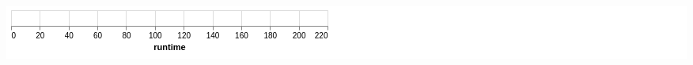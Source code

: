 <svg xmlns="http://www.w3.org/2000/svg" xmlns:xlink="http://www.w3.org/1999/xlink" version="1.1" class="marks" width="412" height="62" viewBox="0 0 412 62"><rect width="412" height="62" fill="white"/><g fill="none" stroke-miterlimit="10" transform="translate(6,5)"><g class="mark-group role-frame root" role="graphics-object" aria-roledescription="group mark container"><g transform="translate(0,0)"><path class="background" aria-hidden="true" d="M0.5,0.5h400v20h-400Z" stroke="#ddd"/><g><g class="mark-group role-axis" aria-hidden="true"><g transform="translate(0.5,20.5)"><path class="background" aria-hidden="true" d="M0,0h0v0h0Z" pointer-events="none"/><g><g class="mark-rule role-axis-grid" pointer-events="none"><line transform="translate(0,0)" x2="0" y2="-20" stroke="#ddd" stroke-width="1" opacity="1"/><line transform="translate(36,0)" x2="0" y2="-20" stroke="#ddd" stroke-width="1" opacity="1"/><line transform="translate(73,0)" x2="0" y2="-20" stroke="#ddd" stroke-width="1" opacity="1"/><line transform="translate(109,0)" x2="0" y2="-20" stroke="#ddd" stroke-width="1" opacity="1"/><line transform="translate(145,0)" x2="0" y2="-20" stroke="#ddd" stroke-width="1" opacity="1"/><line transform="translate(182,0)" x2="0" y2="-20" stroke="#ddd" stroke-width="1" opacity="1"/><line transform="translate(218,0)" x2="0" y2="-20" stroke="#ddd" stroke-width="1" opacity="1"/><line transform="translate(255,0)" x2="0" y2="-20" stroke="#ddd" stroke-width="1" opacity="1"/><line transform="translate(291,0)" x2="0" y2="-20" stroke="#ddd" stroke-width="1" opacity="1"/><line transform="translate(327,0)" x2="0" y2="-20" stroke="#ddd" stroke-width="1" opacity="1"/><line transform="translate(364,0)" x2="0" y2="-20" stroke="#ddd" stroke-width="1" opacity="1"/><line transform="translate(400,0)" x2="0" y2="-20" stroke="#ddd" stroke-width="1" opacity="1"/></g></g><path class="foreground" aria-hidden="true" d="" pointer-events="none" display="none"/></g></g><g class="mark-group role-axis" role="graphics-symbol" aria-roledescription="axis" aria-label="X-axis titled 'runtime' for a linear scale with values from 0 to 220"><g transform="translate(0.5,20.5)"><path class="background" aria-hidden="true" d="M0,0h0v0h0Z" pointer-events="none"/><g><g class="mark-rule role-axis-tick" pointer-events="none"><line transform="translate(0,0)" x2="0" y2="5" stroke="#888" stroke-width="1" opacity="1"/><line transform="translate(36,0)" x2="0" y2="5" stroke="#888" stroke-width="1" opacity="1"/><line transform="translate(73,0)" x2="0" y2="5" stroke="#888" stroke-width="1" opacity="1"/><line transform="translate(109,0)" x2="0" y2="5" stroke="#888" stroke-width="1" opacity="1"/><line transform="translate(145,0)" x2="0" y2="5" stroke="#888" stroke-width="1" opacity="1"/><line transform="translate(182,0)" x2="0" y2="5" stroke="#888" stroke-width="1" opacity="1"/><line transform="translate(218,0)" x2="0" y2="5" stroke="#888" stroke-width="1" opacity="1"/><line transform="translate(255,0)" x2="0" y2="5" stroke="#888" stroke-width="1" opacity="1"/><line transform="translate(291,0)" x2="0" y2="5" stroke="#888" stroke-width="1" opacity="1"/><line transform="translate(327,0)" x2="0" y2="5" stroke="#888" stroke-width="1" opacity="1"/><line transform="translate(364,0)" x2="0" y2="5" stroke="#888" stroke-width="1" opacity="1"/><line transform="translate(400,0)" x2="0" y2="5" stroke="#888" stroke-width="1" opacity="1"/></g><g class="mark-text role-axis-label" pointer-events="none"><text text-anchor="start" transform="translate(0,15)" font-family="sans-serif" font-size="10px" fill="#000" opacity="1">0</text><text text-anchor="middle" transform="translate(36.36363636363637,15)" font-family="sans-serif" font-size="10px" fill="#000" opacity="1">20</text><text text-anchor="middle" transform="translate(72.72727272727273,15)" font-family="sans-serif" font-size="10px" fill="#000" opacity="1">40</text><text text-anchor="middle" transform="translate(109.09090909090908,15)" font-family="sans-serif" font-size="10px" fill="#000" opacity="1">60</text><text text-anchor="middle" transform="translate(145.45454545454547,15)" font-family="sans-serif" font-size="10px" fill="#000" opacity="1">80</text><text text-anchor="middle" transform="translate(181.8181818181818,15)" font-family="sans-serif" font-size="10px" fill="#000" opacity="1">100</text><text text-anchor="middle" transform="translate(218.18181818181816,15)" font-family="sans-serif" font-size="10px" fill="#000" opacity="1">120</text><text text-anchor="middle" transform="translate(254.54545454545453,15)" font-family="sans-serif" font-size="10px" fill="#000" opacity="1">140</text><text text-anchor="middle" transform="translate(290.90909090909093,15)" font-family="sans-serif" font-size="10px" fill="#000" opacity="1">160</text><text text-anchor="middle" transform="translate(327.2727272727273,15)" font-family="sans-serif" font-size="10px" fill="#000" opacity="1">180</text><text text-anchor="middle" transform="translate(363.6363636363636,15)" font-family="sans-serif" font-size="10px" fill="#000" opacity="1">200</text><text text-anchor="end" transform="translate(400,15)" font-family="sans-serif" font-size="10px" fill="#000" opacity="1">220</text></g><g class="mark-rule role-axis-domain" pointer-events="none"><line transform="translate(0,0)" x2="400" y2="0" stroke="#888" stroke-width="1" opacity="1"/></g><g class="mark-text role-axis-title" pointer-events="none"><text text-anchor="middle" transform="translate(200,30)" font-family="sans-serif" font-size="11px" font-weight="bold" fill="#000" opacity="1">runtime</text></g></g><path class="foreground" aria-hidden="true" d="" pointer-events="none" display="none"/></g></g><g class="mark-rect role-mark marks" role="graphics-object" aria-roledescription="rect mark container">